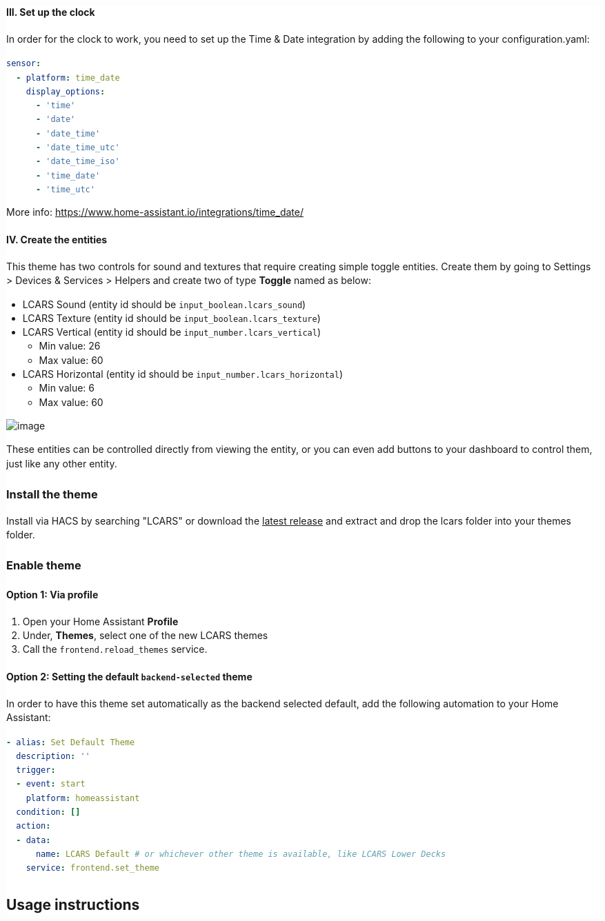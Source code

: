 #### III. Set up the clock
In order for the clock to work, you need to set up the Time & Date integration by adding the following to your configuration.yaml:
```yaml
sensor:
  - platform: time_date
    display_options:
      - 'time'
      - 'date'
      - 'date_time'
      - 'date_time_utc'
      - 'date_time_iso'
      - 'time_date'
      - 'time_utc'
```

More info:
https://www.home-assistant.io/integrations/time_date/

#### IV. Create the entities
This theme has two controls for sound and textures that require creating simple toggle entities. Create them by going to Settings > Devices & Services > Helpers and create two of type **Toggle** named as below:
- LCARS Sound (entity id should be `input_boolean.lcars_sound`)
- LCARS Texture (entity id should be `input_boolean.lcars_texture`)
- LCARS Vertical (entity id should be `input_number.lcars_vertical`)
    - Min value: 26
    - Max value: 60
- LCARS Horizontal (entity id should be `input_number.lcars_horizontal`)
    - Min value: 6
    - Max value: 60
<img width="644" alt="image" src="https://github.com/user-attachments/assets/7fbd9425-65af-4729-85f2-d57c839c757f">

These entities can be controlled directly from viewing the entity, or you can even add buttons to your dashboard to control them, just like any other entity. 

### Install the theme
Install via HACS by searching "LCARS" or download the [latest release](https://github.com/th3jesta/ha-lcars/releases/latest) and extract and drop the lcars folder into your themes folder.

### Enable theme
#### Option 1: Via profile
1. Open your Home Assistant **Profile**
2. Under, **Themes**, select one of the new LCARS themes
3. Call the `frontend.reload_themes` service.

#### Option 2: Setting the default `backend-selected` theme
In order to have this theme set automatically as the backend selected default, add the following automation to your Home Assistant:
```yaml
- alias: Set Default Theme
  description: ''
  trigger:
  - event: start
    platform: homeassistant
  condition: []
  action:
  - data:
      name: LCARS Default # or whichever other theme is available, like LCARS Lower Decks
    service: frontend.set_theme
```
## Usage instructions